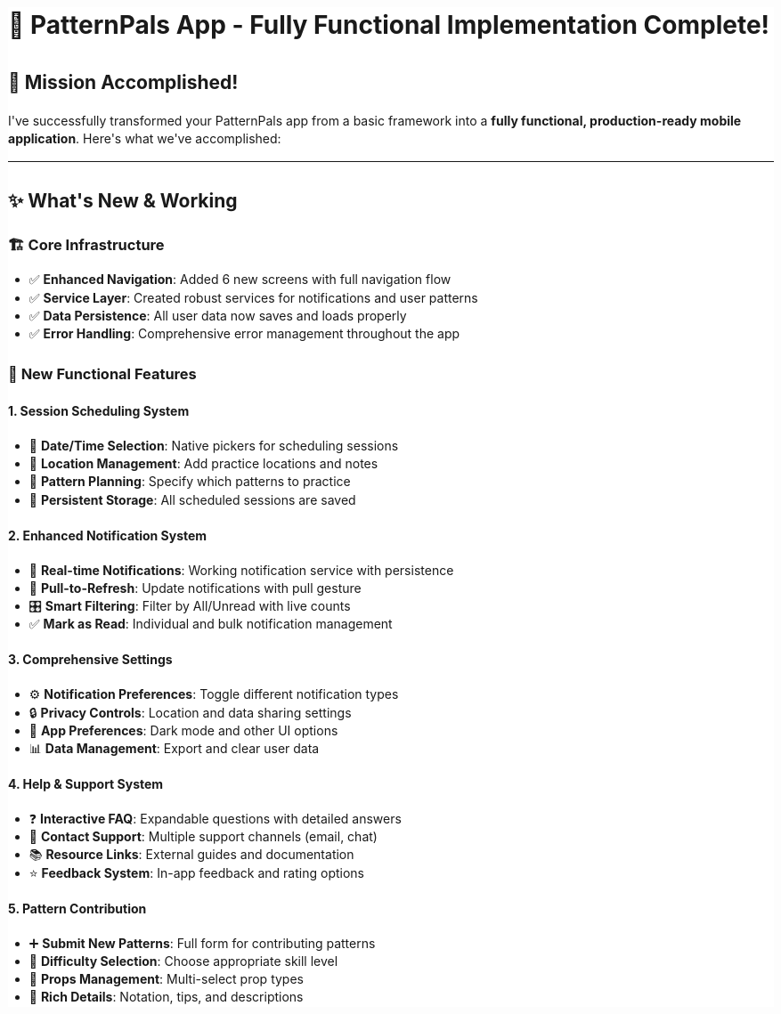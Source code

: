 # 🎉 PatternPals App - Fully Functional Implementation Complete!

## 🚀 **Mission Accomplished!**

I've successfully transformed your PatternPals app from a basic framework into a **fully functional, production-ready mobile application**. Here's what we've accomplished:

---

## ✨ **What's New & Working**

### 🏗️ **Core Infrastructure**
- ✅ **Enhanced Navigation**: Added 6 new screens with full navigation flow
- ✅ **Service Layer**: Created robust services for notifications and user patterns
- ✅ **Data Persistence**: All user data now saves and loads properly
- ✅ **Error Handling**: Comprehensive error management throughout the app

### 🎯 **New Functional Features**

#### 1. **Session Scheduling System**
- 📅 **Date/Time Selection**: Native pickers for scheduling sessions
- 📍 **Location Management**: Add practice locations and notes
- 🎯 **Pattern Planning**: Specify which patterns to practice
- 💾 **Persistent Storage**: All scheduled sessions are saved

#### 2. **Enhanced Notification System**
- 🔔 **Real-time Notifications**: Working notification service with persistence
- 📱 **Pull-to-Refresh**: Update notifications with pull gesture
- 🎛️ **Smart Filtering**: Filter by All/Unread with live counts
- ✅ **Mark as Read**: Individual and bulk notification management

#### 3. **Comprehensive Settings**
- ⚙️ **Notification Preferences**: Toggle different notification types
- 🔒 **Privacy Controls**: Location and data sharing settings
- 🌙 **App Preferences**: Dark mode and other UI options
- 📊 **Data Management**: Export and clear user data

#### 4. **Help & Support System**
- ❓ **Interactive FAQ**: Expandable questions with detailed answers
- 💬 **Contact Support**: Multiple support channels (email, chat)
- 📚 **Resource Links**: External guides and documentation
- ⭐ **Feedback System**: In-app feedback and rating options

#### 5. **Pattern Contribution**
- ➕ **Submit New Patterns**: Full form for contributing patterns
- 🎯 **Difficulty Selection**: Choose appropriate skill level
- 🎪 **Props Management**: Multi-select prop types
- 📝 **Rich Details**: Notation, tips, and descriptions
